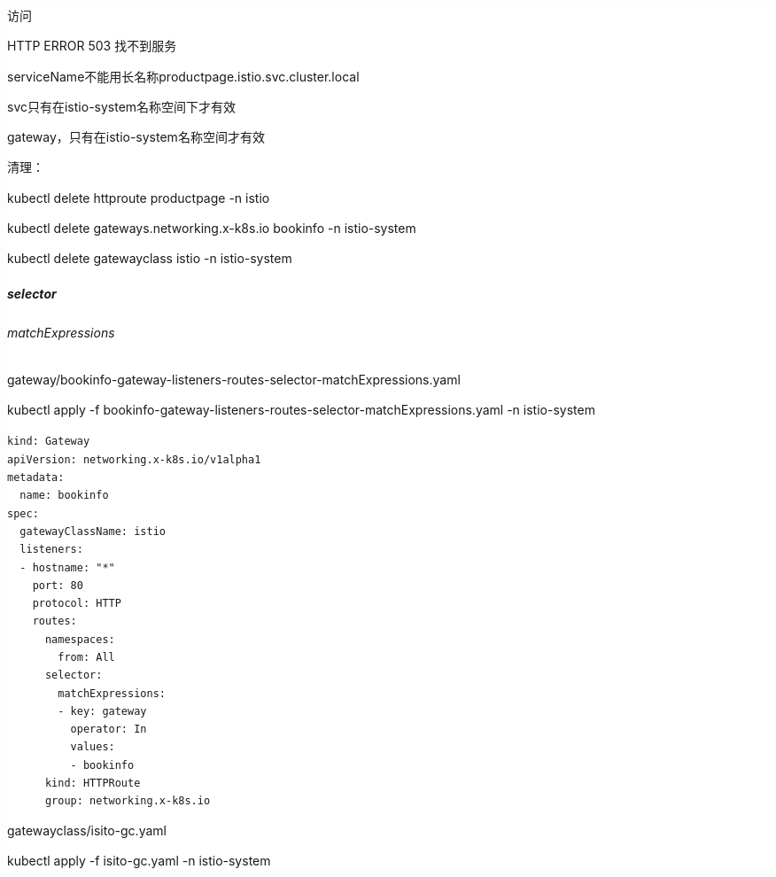 ```
```

访问

 HTTP ERROR 503 找不到服务

serviceName不能用长名称productpage.istio.svc.cluster.local

svc只有在istio-system名称空间下才有效

gateway，只有在istio-system名称空间才有效

清理：

kubectl delete httproute productpage -n istio

kubectl delete gateways.networking.x-k8s.io bookinfo -n istio-system

kubectl delete gatewayclass istio -n istio-system





##### selector

###### matchExpressions

gateway/bookinfo-gateway-listeners-routes-selector-matchExpressions.yaml

kubectl apply -f bookinfo-gateway-listeners-routes-selector-matchExpressions.yaml -n istio-system

```
kind: Gateway
apiVersion: networking.x-k8s.io/v1alpha1
metadata:
  name: bookinfo
spec:
  gatewayClassName: istio
  listeners:  
  - hostname: "*"
    port: 80
    protocol: HTTP
    routes:
      namespaces:
        from: All
      selector:
        matchExpressions:
        - key: gateway
          operator: In
          values:
          - bookinfo
      kind: HTTPRoute
      group: networking.x-k8s.io
```

gatewayclass/isito-gc.yaml

kubectl apply -f isito-gc.yaml -n istio-system
